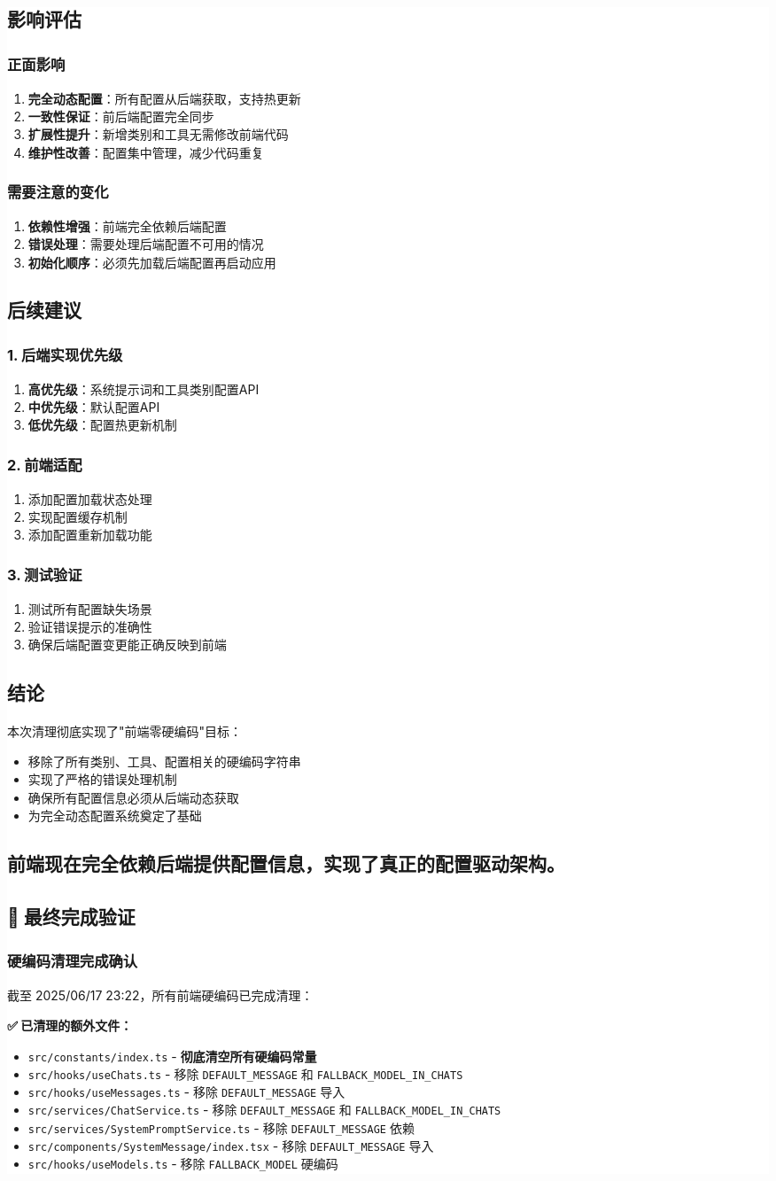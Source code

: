 ## 影响评估

### 正面影响
1. **完全动态配置**：所有配置从后端获取，支持热更新
2. **一致性保证**：前后端配置完全同步
3. **扩展性提升**：新增类别和工具无需修改前端代码
4. **维护性改善**：配置集中管理，减少代码重复

### 需要注意的变化
1. **依赖性增强**：前端完全依赖后端配置
2. **错误处理**：需要处理后端配置不可用的情况
3. **初始化顺序**：必须先加载后端配置再启动应用

## 后续建议

### 1. 后端实现优先级
1. **高优先级**：系统提示词和工具类别配置API
2. **中优先级**：默认配置API
3. **低优先级**：配置热更新机制

### 2. 前端适配
1. 添加配置加载状态处理
2. 实现配置缓存机制
3. 添加配置重新加载功能

### 3. 测试验证
1. 测试所有配置缺失场景
2. 验证错误提示的准确性
3. 确保后端配置变更能正确反映到前端

## 结论

本次清理彻底实现了"前端零硬编码"目标：
- 移除了所有类别、工具、配置相关的硬编码字符串
- 实现了严格的错误处理机制
- 确保所有配置信息必须从后端动态获取
- 为完全动态配置系统奠定了基础

前端现在完全依赖后端提供配置信息，实现了真正的配置驱动架构。
---

## 🎉 最终完成验证

### 硬编码清理完成确认
截至 2025/06/17 23:22，所有前端硬编码已完成清理：

**✅ 已清理的额外文件：**
- `src/constants/index.ts` - **彻底清空所有硬编码常量**
- `src/hooks/useChats.ts` - 移除 `DEFAULT_MESSAGE` 和 `FALLBACK_MODEL_IN_CHATS`
- `src/hooks/useMessages.ts` - 移除 `DEFAULT_MESSAGE` 导入
- `src/services/ChatService.ts` - 移除 `DEFAULT_MESSAGE` 和 `FALLBACK_MODEL_IN_CHATS`
- `src/services/SystemPromptService.ts` - 移除 `DEFAULT_MESSAGE` 依赖
- `src/components/SystemMessage/index.tsx` - 移除 `DEFAULT_MESSAGE` 导入
- `src/hooks/useModels.ts` - 移除 `FALLBACK_MODEL` 硬编码
